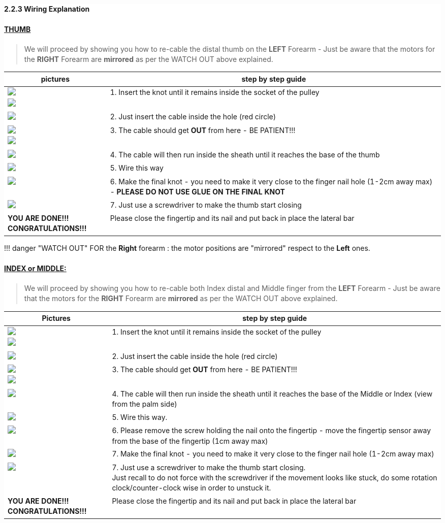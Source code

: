 #### 										2.2.3	Wiring Explanation

#### 			<u>				THUMB</u>

> We will proceed by showing you how to re-cable the distal thumb on the **LEFT**  Forearm - Just be aware that the motors for the **RIGHT** Forearm are **mirrored** as per the WATCH OUT above explained.

| pictures | step by step guide |
| --- | --- |
| <img src='../gif/lower_arm/cable_in_hole.gif' width=200><br /> <img src='../img/lowerArm/shaft_hole.png' width=200><br /> | 1. Insert the knot until it remains inside the socket of the pulley |
| <img src="../img/lowerArm/hole_TH_V2.png" width=600> | 2. Just insert the cable inside the hole (red circle) |
| <img src="../img/lowerArm/wir_mot_1-2_TH_V2.png" width=00><br/> <img src="../img/lowerArm/wir_mot_1-1_TH_V2.png" width=400> | 3. The cable should get **OUT** from here - BE PATIENT!!! |
| <img src="../img/lowerArm/wir_TH_V2_base.png" width=400> | 4. The cable will then run inside the sheath until it reaches the base of the thumb |
| <img src="../img/lowerArm/wir_TH_V2_along.png" width=400> | 5. Wire this way |
| <img src="../img/lowerArm/TH_K.png" width=400> | 6. Make the final knot - you need to make it very close to the finger nail hole (1-2cm away max) - **PLEASE DO NOT USE GLUE ON THE FINAL KNOT**|
| <img src="../img/lowerArm/TH_closing.png" width=400> | 7. Just use a screwdriver to make the thumb start closing |
| **YOU ARE DONE!!! CONGRATULATIONS!!!** | Please close the fingertip and its nail and put back in place the lateral bar |



!!! danger "WATCH OUT"
    FOR the **Right** forearm : the motor positions are "mirrored" respect to the **Left** ones.

#### 			<u>			INDEX or MIDDLE:</u>

> We will proceed by showing you how to re-cable both Index distal and Middle finger from the **LEFT**  Forearm - Just be aware that the motors for the **RIGHT** Forearm are **mirrored** as per the WATCH OUT above explained.

| Pictures | step by step guide |
| --- | --- |
| <img src="../gif/lower_arm/cable_in_hole.gif" width=200><br /> <img src="../img/lowerArm/shaft_hole.png" width=200> | 1. Insert the knot until it remains inside the socket of the pulley |
| <img src="../img/lowerArm/holes_I_M_V2.png" width=600> | 2. Just insert the cable inside the hole (red circle) |
| <img src="../img/lowerArm/wir_mot_1-1_I_M_V2.png" width=700><br /> <img src="../img/lowerArm/wir_mot_1-2_I_M_V2.png" width=700> | 3. The cable should get **OUT** from here - BE PATIENT!!! |
| <img src="../img/lowerArm/base_I_M.png" width=400> |4. The cable will then run inside the sheath until it reaches the base of the Middle or Index (view from the palm side) |
| <img src="../img/lowerArm/wir_I_M_V2_along.png" width=400> | 5. Wire this way. |
| <img src="../img/lowerArm/nailV2.png" width=400> | 6. Please remove the screw holding the nail onto the fingertip - move the fingertip sensor away from the base of the fingertip (1cm away max) |
| <img src="../img/lowerArm/TH_K.png" width=400> | 7. Make the final knot - you need to make it very close to the finger nail hole (1-2cm away max) |
| <img src="../img/lowerArm/I_M_closing.png" width=400> | 7. Just use a screwdriver to make the thumb start closing.<br />Just recall to do not force with the screwdriver if the movement looks like stuck, do some rotation clock/counter-clock wise in order to unstuck it. |
| **YOU ARE DONE!!! CONGRATULATIONS!!!** | Please close the fingertip and its nail and put back in place the lateral bar |

